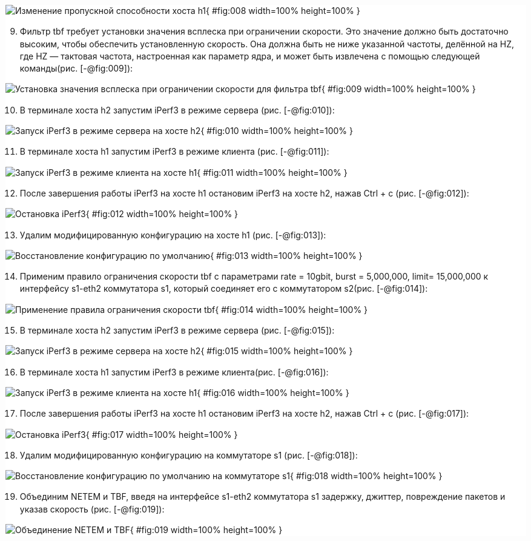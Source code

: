 ![Изменение пропускной способности хоста h1](image/8.PNG){ #fig:008 width=100% height=100% }

9.  Фильтр tbf требует установки значения всплеска при ограничении скорости. Это значение должно быть достаточно высоким, чтобы обеспечить установленную скорость. Она должна быть не ниже указанной частоты, делённой на HZ, где HZ — тактовая частота, настроенная как параметр ядра, и может быть извлечена с помощью следующей команды(рис. [-@fig:009]):

![Установка значения всплеска при ограничении скорости для фильтра tbf](image/9.PNG){ #fig:009 width=100% height=100% }

10. В терминале хоста h2 запустим iPerf3 в режиме сервера (рис. [-@fig:010]):

![Запуск iPerf3 в режиме сервера на хосте h2](image/10.PNG){ #fig:010 width=100% height=100% }

11. В терминале хоста h1 запустим iPerf3 в режиме клиента (рис. [-@fig:011]):

![Запуск iPerf3 в режиме клиента на хосте h1](image/11.PNG){ #fig:011 width=100% height=100% }

12. После завершения работы iPerf3 на хосте h1 остановим iPerf3 на хосте h2, нажав Ctrl + c  (рис. [-@fig:012]):

![Остановка iPerf3](image/12.PNG){ #fig:012 width=100% height=100% }

13. Удалим модифицированную конфигурацию на хосте h1 (рис. [-@fig:013]):

![Восстановление конфигурацию по умолчанию](image/13.PNG){ #fig:013 width=100% height=100% }

14. Применим правило ограничения скорости tbf с параметрами rate = 10gbit, burst = 5,000,000, limit= 15,000,000 к интерфейсу s1-eth2 коммутатора s1, который соединяет его с коммутатором s2(рис. [-@fig:014]):

![Применение правила ограничения скорости tbf](image/14.PNG){ #fig:014 width=100% height=100% }

15. В терминале хоста h2 запустим iPerf3 в режиме сервера  (рис. [-@fig:015]):

![Запуск iPerf3 в режиме сервера на хосте h2](image/15.PNG){ #fig:015 width=100% height=100% }

16. В терминале хоста h1 запустим iPerf3 в режиме клиента(рис. [-@fig:016]):

![Запуск iPerf3 в режиме клиента на хосте h1](image/16.PNG){ #fig:016 width=100% height=100% }

17. После завершения работы iPerf3 на хосте h1 остановим iPerf3 на хосте h2, нажав Ctrl + c (рис. [-@fig:017]):

![Остановка iPerf3](image/17.PNG){ #fig:017 width=100% height=100% }

18. Удалим модифицированную конфигурацию на коммутаторе s1 (рис. [-@fig:018]):

![Восстановление конфигурацию по умолчанию на коммутаторе s1](image/18.PNG){ #fig:018 width=100% height=100% }

19. Объединим NETEM и TBF, введя на интерфейсе s1-eth2 коммутатора s1 задержку, джиттер, повреждение пакетов и указав скорость (рис. [-@fig:019]):

![Объединение NETEM и TBF](image/19.PNG){ #fig:019 width=100% height=100% }
